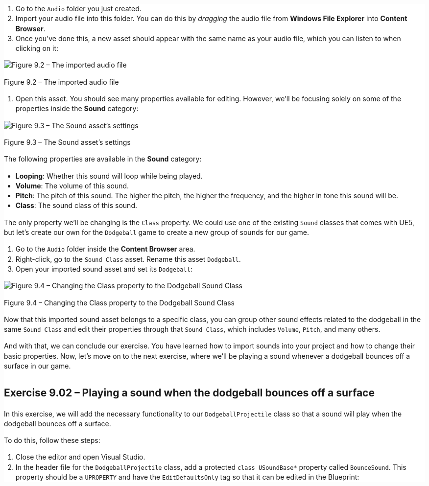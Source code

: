 1.  Go to the `Audio` folder you just created.
2.  Import your audio file into this folder. You can do this by *dragging* the audio file from **Windows File Explorer** into **Content Browser**.
3.  Once you’ve done this, a new asset should appear with the same name as your audio file, which you can listen to when clicking on it:

![Figure 9.2 – The imported audio file ](img/Figure_9.02_B18531.jpg)

Figure 9.2 – The imported audio file

1.  Open this asset. You should see many properties available for editing. However, we’ll be focusing solely on some of the properties inside the **Sound** category:

![Figure 9.3 – The Sound asset’s settings ](img/Figure_9.03_B18531.jpg)

Figure 9.3 – The Sound asset’s settings

The following properties are available in the **Sound** category:

*   **Looping**: Whether this sound will loop while being played.
*   **Volume**: The volume of this sound.
*   **Pitch**: The pitch of this sound. The higher the pitch, the higher the frequency, and the higher in tone this sound will be.
*   **Class**: The sound class of this sound.

The only property we’ll be changing is the `Class` property. We could use one of the existing `Sound` classes that comes with UE5, but let’s create our own for the `Dodgeball` game to create a new group of sounds for our game.

1.  Go to the `Audio` folder inside the **Content Browser** area.
2.  Right-click, go to the `Sound Class` asset. Rename this asset `Dodgeball`.
3.  Open your imported sound asset and set its `Dodgeball`:

![Figure 9.4 – Changing the Class property to the Dodgeball Sound Class ](img/Figure_9.04_B18531.jpg)

Figure 9.4 – Changing the Class property to the Dodgeball Sound Class

Now that this imported sound asset belongs to a specific class, you can group other sound effects related to the dodgeball in the same `Sound Class` and edit their properties through that `Sound Class`, which includes `Volume`, `Pitch`, and many others.

And with that, we can conclude our exercise. You have learned how to import sounds into your project and how to change their basic properties. Now, let’s move on to the next exercise, where we’ll be playing a sound whenever a dodgeball bounces off a surface in our game.

## Exercise 9.02 – Playing a sound when the dodgeball bounces off a surface

In this exercise, we will add the necessary functionality to our `DodgeballProjectile` class so that a sound will play when the dodgeball bounces off a surface.

To do this, follow these steps:

1.  Close the editor and open Visual Studio.
2.  In the header file for the `DodgeballProjectile` class, add a protected `class USoundBase*` property called `BounceSound`. This property should be a `UPROPERTY` and have the `EditDefaultsOnly` tag so that it can be edited in the Blueprint:
